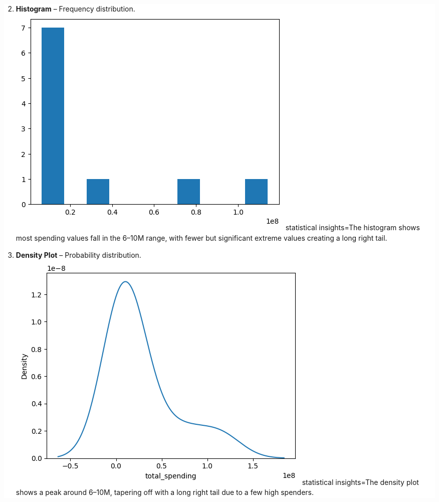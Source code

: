 2. **Histogram** – Frequency distribution.  
   ![alt text](image-1.png) 
   statistical insights=The histogram shows most spending values fall in the 6–10M range, with fewer but significant extreme values creating a long right tail. 

3. **Density Plot** – Probability distribution.  
   ![alt text](image-2.png) 
   statistical insights=The density plot shows a peak around 6–10M, tapering off with a long right tail due to a few high spenders. 
